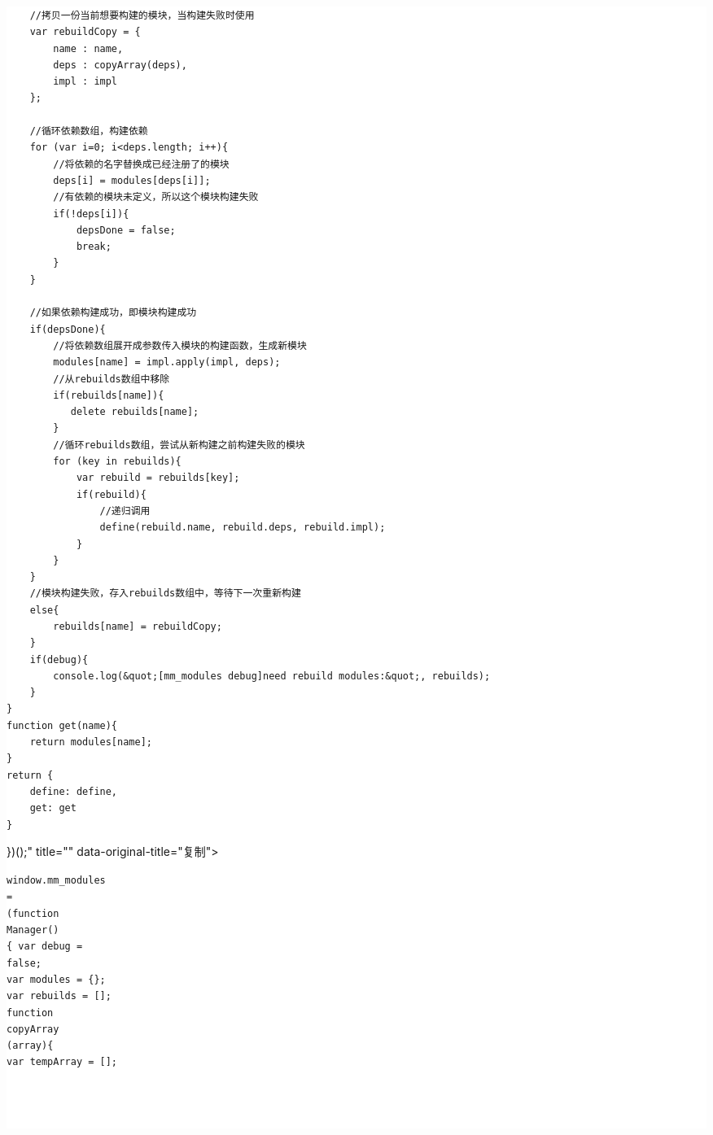         //拷贝一份当前想要构建的模块，当构建失败时使用
        var rebuildCopy = {
            name : name,
            deps : copyArray(deps),
            impl : impl
        };
        
        //循环依赖数组，构建依赖
        for (var i=0; i<deps.length; i++){
            //将依赖的名字替换成已经注册了的模块
            deps[i] = modules[deps[i]];
            //有依赖的模块未定义，所以这个模块构建失败
            if(!deps[i]){
                depsDone = false;
                break;
            }
        }
        
        //如果依赖构建成功，即模块构建成功
        if(depsDone){
            //将依赖数组展开成参数传入模块的构建函数，生成新模块
            modules[name] = impl.apply(impl, deps);
            //从rebuilds数组中移除
            if(rebuilds[name]){
               delete rebuilds[name];
            }
            //循环rebuilds数组，尝试从新构建之前构建失败的模块
            for (key in rebuilds){
                var rebuild = rebuilds[key];
                if(rebuild){
                    //递归调用
                    define(rebuild.name, rebuild.deps, rebuild.impl);
                }
            }
        }
        //模块构建失败，存入rebuilds数组中，等待下一次重新构建
        else{
            rebuilds[name] = rebuildCopy;
        }
        if(debug){
            console.log(&quot;[mm_modules debug]need rebuild modules:&quot;, rebuilds);
        }
    }
    function get(name){
        return modules[name];
    }
    return {
        define: define,
        get: get
    }
})();" title="" data-original-title="复制"></span>
      <span type="button" class="saveToNote code-tool" data-toggle="tooltip" data-placement="top" title="" data-original-title="放进笔记"></span>
      </div>
      </div><pre class="javascript hljs"><code class="js"><span class="hljs-built_in">window</span>.mm_modules = (<span class="hljs-function"><span class="hljs-keyword">function</span> <span class="hljs-title">Manager</span>(<span class="hljs-params"></span>) </span>{
    <span class="hljs-keyword">var</span> debug = <span class="hljs-literal">false</span>;
    <span class="hljs-keyword">var</span> modules = {};
    <span class="hljs-keyword">var</span> rebuilds = [];
    <span class="hljs-function"><span class="hljs-keyword">function</span> <span class="hljs-title">copyArray</span> (<span class="hljs-params">array</span>)</span>{
        <span class="hljs-keyword">var</span> tempArray = [];